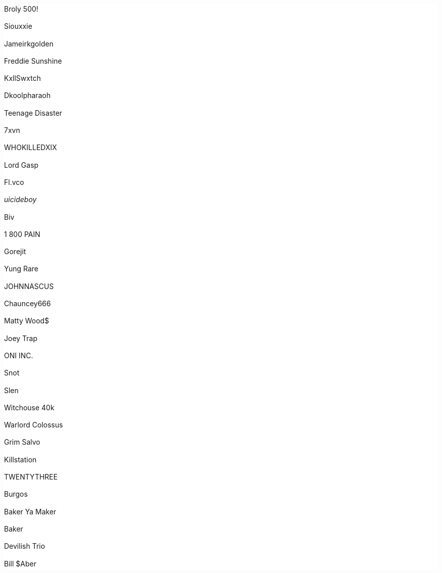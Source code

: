 Broly 500!

Siouxxie

Jameirkgolden

Freddie Sunshine

KxllSwxtch

Dkoolpharaoh

Teenage Disaster

7xvn

WHOKILLEDXIX

Lord Gasp

Fl.vco

$uicideboy$

Biv

1 800 PAIN

Gorejit

Yung Rare

JOHNNASCUS

Chauncey666

Matty Wood$

Joey Trap

ONI INC.

Snot

Slen

Witchouse 40k

Warlord Colossus

Grim Salvo

Killstation

TWENTYTHREE

Burgos

Baker Ya Maker

Baker

Devilish Trio

Bill $Aber
